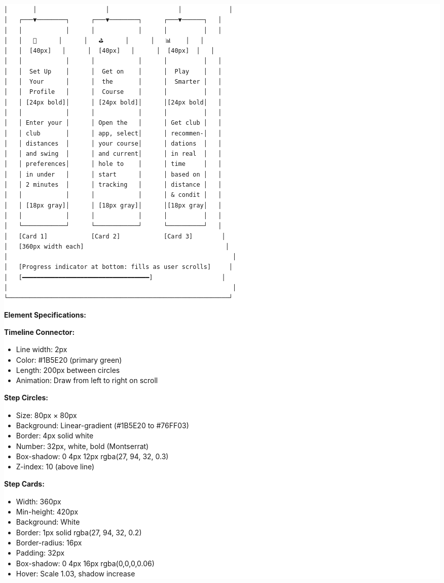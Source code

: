 ```
│       │                   │                   │             │
│   ┌───▼────────┐      ┌───▼────────┐      ┌───▼──────┐   │
│   │            │      │            │      │          │   │
│   │   📱      │      │   ⛳      │      │   📊    │   │
│   │  [40px]   │      │  [40px]   │      │  [40px]  │   │
│   │            │      │            │      │          │   │
│   │  Set Up    │      │  Get on    │      │  Play    │   │
│   │  Your      │      │  the       │      │  Smarter │   │
│   │  Profile   │      │  Course    │      │          │   │
│   │ [24px bold]│      │ [24px bold]│      │[24px bold│   │
│   │            │      │            │      │          │   │
│   │ Enter your │      │ Open the   │      │ Get club │   │
│   │ club       │      │ app, select│      │ recommen-│   │
│   │ distances  │      │ your course│      │ dations  │   │
│   │ and swing  │      │ and current│      │ in real  │   │
│   │ preferences│      │ hole to    │      │ time     │   │
│   │ in under   │      │ start      │      │ based on │   │
│   │ 2 minutes  │      │ tracking   │      │ distance │   │
│   │            │      │            │      │ & condit │   │
│   │ [18px gray]│      │ [18px gray]│      │[18px gray│   │
│   │            │      │            │      │          │   │
│   └────────────┘      └────────────┘      └──────────┘   │
│   [Card 1]            [Card 2]            [Card 3]        │
│   [360px width each]                                       │
│                                                              │
│   [Progress indicator at bottom: fills as user scrolls]     │
│   [━━━━━━━━━━━━━━━━━━━━━━━━━━━━━━━━━━━]                   │
│                                                              │
└─────────────────────────────────────────────────────────────┘
```

**Element Specifications:**

**Timeline Connector:**
- Line width: 2px
- Color: #1B5E20 (primary green)
- Length: 200px between circles
- Animation: Draw from left to right on scroll

**Step Circles:**
- Size: 80px × 80px
- Background: Linear-gradient (#1B5E20 to #76FF03)
- Border: 4px solid white
- Number: 32px, white, bold (Montserrat)
- Box-shadow: 0 4px 12px rgba(27, 94, 32, 0.3)
- Z-index: 10 (above line)

**Step Cards:**
- Width: 360px
- Min-height: 420px
- Background: White
- Border: 1px solid rgba(27, 94, 32, 0.2)
- Border-radius: 16px
- Padding: 32px
- Box-shadow: 0 4px 16px rgba(0,0,0,0.06)
- Hover: Scale 1.03, shadow increase

